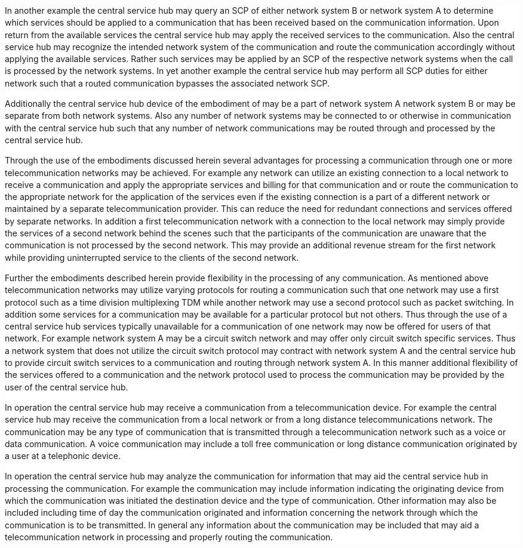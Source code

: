 In another example the central service hub may query an SCP of either network system B or network system A to determine which services should be applied to a communication that has been received based on the communication information. Upon return from the available services the central service hub may apply the received services to the communication. Also the central service hub may recognize the intended network system of the communication and route the communication accordingly without applying the available services. Rather such services may be applied by an SCP of the respective network systems when the call is processed by the network systems. In yet another example the central service hub may perform all SCP duties for either network such that a routed communication bypasses the associated network SCP.

Additionally the central service hub device of the embodiment of may be a part of network system A network system B or may be separate from both network systems. Also any number of network systems may be connected to or otherwise in communication with the central service hub such that any number of network communications may be routed through and processed by the central service hub.

Through the use of the embodiments discussed herein several advantages for processing a communication through one or more telecommunication networks may be achieved. For example any network can utilize an existing connection to a local network to receive a communication and apply the appropriate services and billing for that communication and or route the communication to the appropriate network for the application of the services even if the existing connection is a part of a different network or maintained by a separate telecommunication provider. This can reduce the need for redundant connections and services offered by separate networks. In addition a first telecommunication network with a connection to the local network may simply provide the services of a second network behind the scenes such that the participants of the communication are unaware that the communication is not processed by the second network. This may provide an additional revenue stream for the first network while providing uninterrupted service to the clients of the second network.

Further the embodiments described herein provide flexibility in the processing of any communication. As mentioned above telecommunication networks may utilize varying protocols for routing a communication such that one network may use a first protocol such as a time division multiplexing TDM while another network may use a second protocol such as packet switching. In addition some services for a communication may be available for a particular protocol but not others. Thus through the use of a central service hub services typically unavailable for a communication of one network may now be offered for users of that network. For example network system A may be a circuit switch network and may offer only circuit switch specific services. Thus a network system that does not utilize the circuit switch protocol may contract with network system A and the central service hub to provide circuit switch services to a communication and routing through network system A. In this manner additional flexibility of the services offered to a communication and the network protocol used to process the communication may be provided by the user of the central service hub.

In operation the central service hub may receive a communication from a telecommunication device. For example the central service hub may receive the communication from a local network or from a long distance telecommunications network. The communication may be any type of communication that is transmitted through a telecommunication network such as a voice or data communication. A voice communication may include a toll free communication or long distance communication originated by a user at a telephonic device.

In operation the central service hub may analyze the communication for information that may aid the central service hub in processing the communication. For example the communication may include information indicating the originating device from which the communication was initiated the destination device and the type of communication. Other information may also be included including time of day the communication originated and information concerning the network through which the communication is to be transmitted. In general any information about the communication may be included that may aid a telecommunication network in processing and properly routing the communication.
